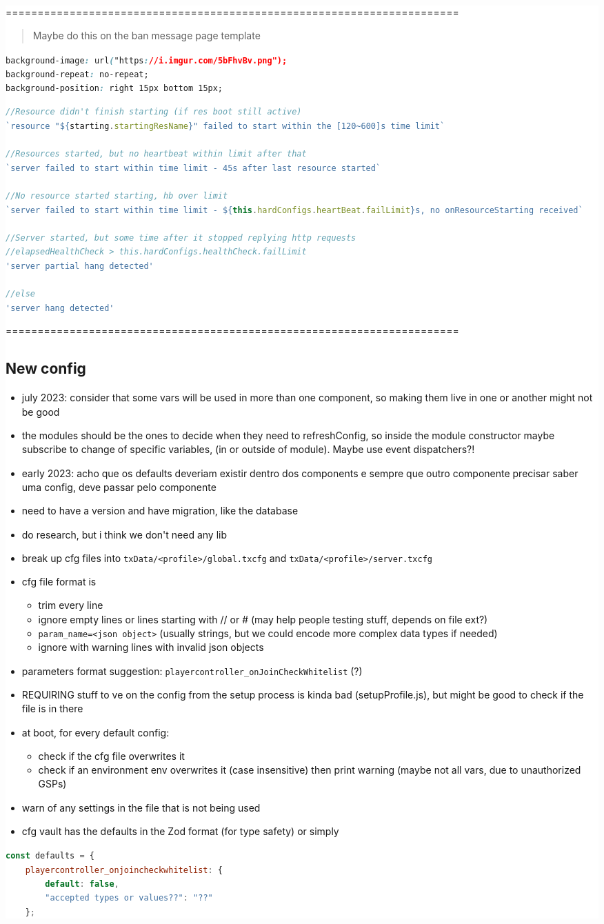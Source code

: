 

=======================================================================

> Maybe do this on the ban message page template
```css
background-image: url("https://i.imgur.com/5bFhvBv.png");
background-repeat: no-repeat;
background-position: right 15px bottom 15px;
```

```js
//Resource didn't finish starting (if res boot still active)
`resource "${starting.startingResName}" failed to start within the [120~600]s time limit`

//Resources started, but no heartbeat within limit after that
`server failed to start within time limit - 45s after last resource started`

//No resource started starting, hb over limit
`server failed to start within time limit - ${this.hardConfigs.heartBeat.failLimit}s, no onResourceStarting received`

//Server started, but some time after it stopped replying http requests
//elapsedHealthCheck > this.hardConfigs.healthCheck.failLimit
'server partial hang detected'

//else
'server hang detected'
```

=======================================================================

## New config
- july 2023: consider that some vars will be used in more than one component, so making them live in one or another might not be good
- the modules should be the ones to decide when they need to refreshConfig, so inside the module constructor maybe subscribe to change of specific variables, (in or outside of module). Maybe use event dispatchers?!

- early 2023: acho que os defaults deveriam existir dentro dos components
e sempre que outro componente precisar saber uma config, deve passar pelo componente
- need to have a version and have migration, like the database

- do research, but i think we don't need any lib
- break up cfg files into `txData/<profile>/global.txcfg` and `txData/<profile>/server.txcfg`
- cfg file format is
    - trim every line
    - ignore empty lines or lines starting with // or # (may help people testing stuff, depends on file ext?)
    - `param_name=<json object>` (usually strings, but we could encode more complex data types if needed)
    - ignore with warning lines with invalid json objects
- parameters format suggestion: `playercontroller_onJoinCheckWhitelist` (?)
- REQUIRING stuff to ve on the config from the setup process is kinda bad (setupProfile.js), but might be good to check if the file is in there
- at boot, for every default config:
    - check if the cfg file overwrites it
    - check if an environment env overwrites it (case insensitive) then print warning (maybe not all vars, due to unauthorized GSPs)
- warn of any settings in the file that is not being used
- cfg vault has the defaults in the Zod format (for type safety) or simply
```js
const defaults = {
    playercontroller_onjoincheckwhitelist: {
        default: false,
        "accepted types or values??": "??"
    };
```
